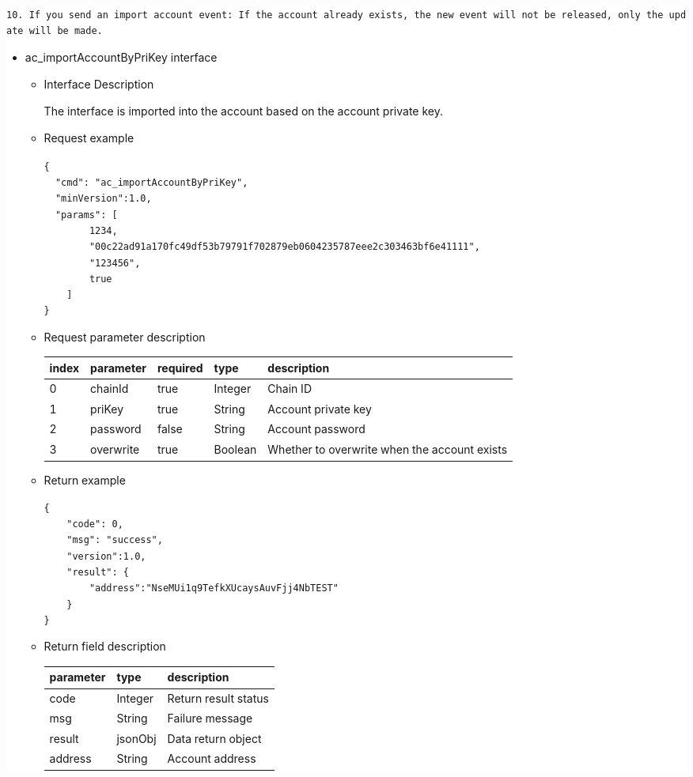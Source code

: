   ```
  10. If you send an import account event: If the account already exists, the new event will not be released, only the update will be made.
  ```

- ac_importAccountByPriKey interface

  - Interface Description

    The interface is imported into the account based on the account private key.

  - Request example

    ```
    {
      "cmd": "ac_importAccountByPriKey",
      "minVersion":1.0,
      "params": [
            1234,
            "00c22ad91a170fc49df53b79791f702879eb0604235787eee2c303463bf6e41111",
            "123456",
            true
        ]
    }
    ```

  - Request parameter description

    | index | parameter | required | type    | description                                  |
    | ----- | --------- | -------- | ------- | -------------------------------------------- |
    | 0     | chainId   | true     | Integer | Chain ID                                     |
    | 1     | priKey    | true     | String  | Account private key                          |
    | 2     | password  | false    | String  | Account password                             |
    | 3     | overwrite | true     | Boolean | Whether to overwrite when the account exists |

  - Return example

    ```
    {
        "code": 0,
        "msg": "success",
        "version":1.0,
        "result": {
        	"address":"NseMUi1q9TefkXUcaysAuvFjj4NbTEST"
        }
    }
    ```

  - Return field description

    | parameter | type    | description          |
    | :-------- | :------ | :------------------- |
    | code      | Integer | Return result status |
    | msg       | String  | Failure message      |
    | result    | jsonObj | Data return object   |
    | address   | String  | Account address      |
